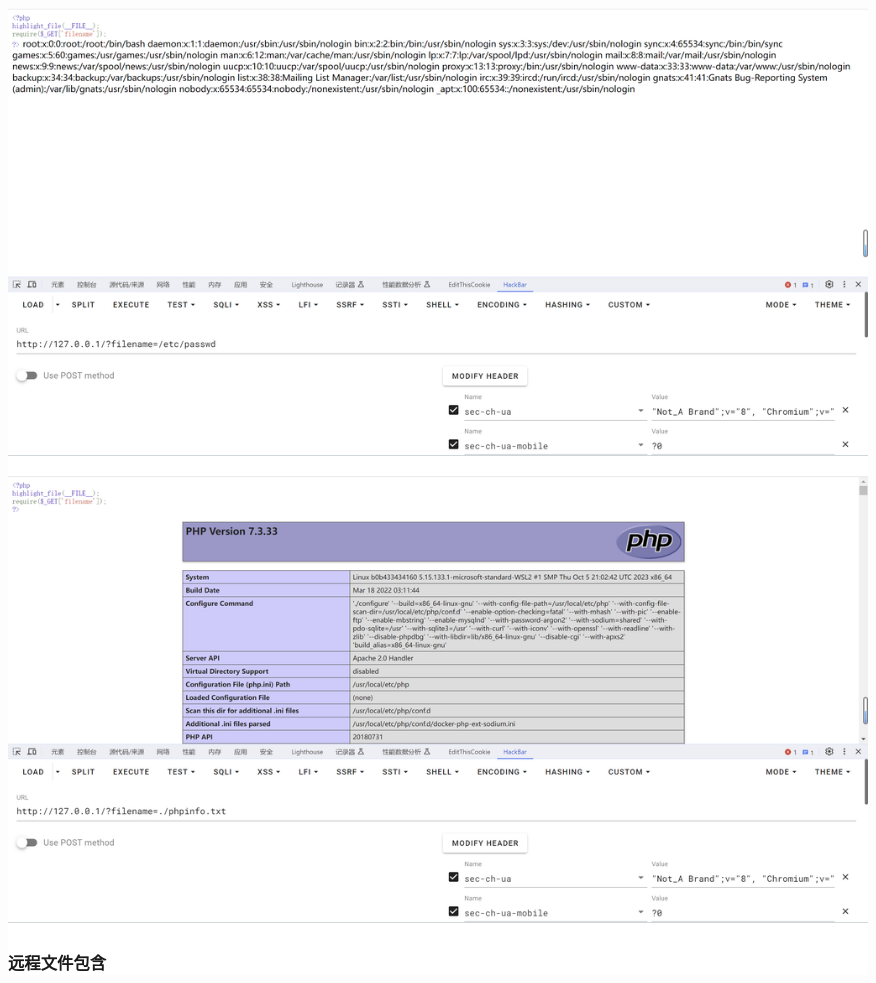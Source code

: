 ![image-20240109083917788](../.gitbook/assets/image-20240109083917788.png)

![image-20240109083446193](../.gitbook/assets/image-20240109083446193.png)

### 远程文件包含
